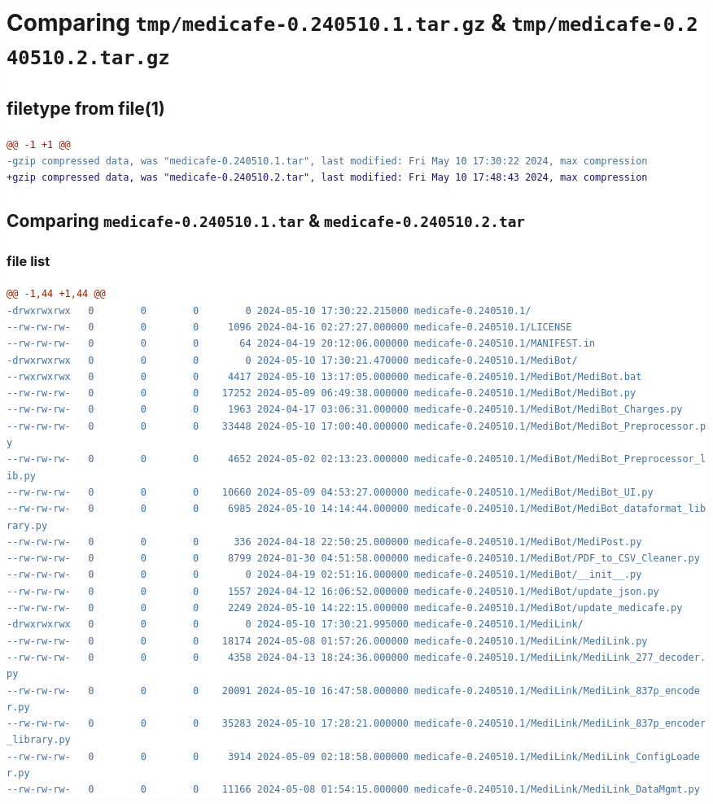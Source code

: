 # Comparing `tmp/medicafe-0.240510.1.tar.gz` & `tmp/medicafe-0.240510.2.tar.gz`

## filetype from file(1)

```diff
@@ -1 +1 @@
-gzip compressed data, was "medicafe-0.240510.1.tar", last modified: Fri May 10 17:30:22 2024, max compression
+gzip compressed data, was "medicafe-0.240510.2.tar", last modified: Fri May 10 17:48:43 2024, max compression
```

## Comparing `medicafe-0.240510.1.tar` & `medicafe-0.240510.2.tar`

### file list

```diff
@@ -1,44 +1,44 @@
-drwxrwxrwx   0        0        0        0 2024-05-10 17:30:22.215000 medicafe-0.240510.1/
--rw-rw-rw-   0        0        0     1096 2024-04-16 02:27:27.000000 medicafe-0.240510.1/LICENSE
--rw-rw-rw-   0        0        0       64 2024-04-19 20:12:06.000000 medicafe-0.240510.1/MANIFEST.in
-drwxrwxrwx   0        0        0        0 2024-05-10 17:30:21.470000 medicafe-0.240510.1/MediBot/
--rwxrwxrwx   0        0        0     4417 2024-05-10 13:17:05.000000 medicafe-0.240510.1/MediBot/MediBot.bat
--rw-rw-rw-   0        0        0    17252 2024-05-09 06:49:38.000000 medicafe-0.240510.1/MediBot/MediBot.py
--rw-rw-rw-   0        0        0     1963 2024-04-17 03:06:31.000000 medicafe-0.240510.1/MediBot/MediBot_Charges.py
--rw-rw-rw-   0        0        0    33448 2024-05-10 17:00:40.000000 medicafe-0.240510.1/MediBot/MediBot_Preprocessor.py
--rw-rw-rw-   0        0        0     4652 2024-05-02 02:13:23.000000 medicafe-0.240510.1/MediBot/MediBot_Preprocessor_lib.py
--rw-rw-rw-   0        0        0    10660 2024-05-09 04:53:27.000000 medicafe-0.240510.1/MediBot/MediBot_UI.py
--rw-rw-rw-   0        0        0     6985 2024-05-10 14:14:44.000000 medicafe-0.240510.1/MediBot/MediBot_dataformat_library.py
--rw-rw-rw-   0        0        0      336 2024-04-18 22:50:25.000000 medicafe-0.240510.1/MediBot/MediPost.py
--rw-rw-rw-   0        0        0     8799 2024-01-30 04:51:58.000000 medicafe-0.240510.1/MediBot/PDF_to_CSV_Cleaner.py
--rw-rw-rw-   0        0        0        0 2024-04-19 02:51:16.000000 medicafe-0.240510.1/MediBot/__init__.py
--rw-rw-rw-   0        0        0     1557 2024-04-12 16:06:52.000000 medicafe-0.240510.1/MediBot/update_json.py
--rw-rw-rw-   0        0        0     2249 2024-05-10 14:22:15.000000 medicafe-0.240510.1/MediBot/update_medicafe.py
-drwxrwxrwx   0        0        0        0 2024-05-10 17:30:21.995000 medicafe-0.240510.1/MediLink/
--rw-rw-rw-   0        0        0    18174 2024-05-08 01:57:26.000000 medicafe-0.240510.1/MediLink/MediLink.py
--rw-rw-rw-   0        0        0     4358 2024-04-13 18:24:36.000000 medicafe-0.240510.1/MediLink/MediLink_277_decoder.py
--rw-rw-rw-   0        0        0    20091 2024-05-10 16:47:58.000000 medicafe-0.240510.1/MediLink/MediLink_837p_encoder.py
--rw-rw-rw-   0        0        0    35283 2024-05-10 17:28:21.000000 medicafe-0.240510.1/MediLink/MediLink_837p_encoder_library.py
--rw-rw-rw-   0        0        0     3914 2024-05-09 02:18:58.000000 medicafe-0.240510.1/MediLink/MediLink_ConfigLoader.py
--rw-rw-rw-   0        0        0    11166 2024-05-08 01:54:15.000000 medicafe-0.240510.1/MediLink/MediLink_DataMgmt.py
```